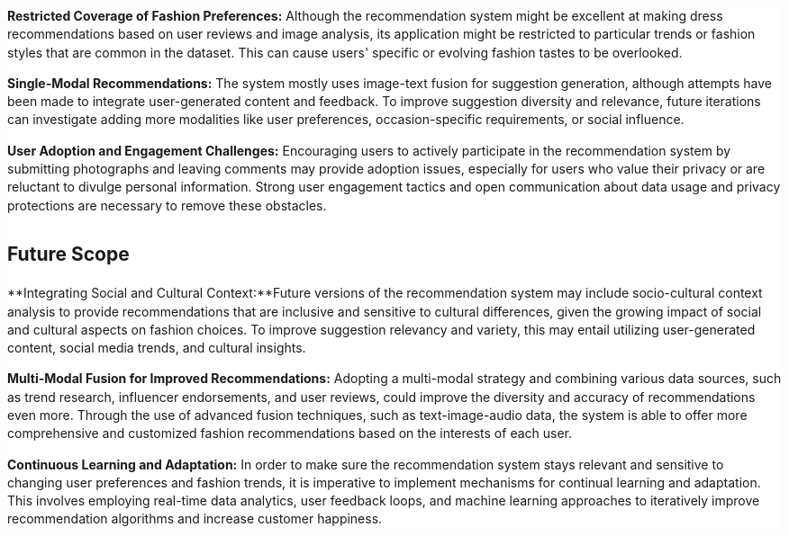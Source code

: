 **Restricted Coverage of Fashion Preferences:** Although the
recommendation system might be excellent at making dress recommendations
based on user reviews and image analysis, its application might be
restricted to particular trends or fashion styles that are common in the
dataset. This can cause users' specific or evolving fashion tastes to be
overlooked.

**Single-Modal Recommendations:** The system mostly uses image-text
fusion for suggestion generation, although attempts have been made to
integrate user-generated content and feedback. To improve suggestion
diversity and relevance, future iterations can investigate adding more
modalities like user preferences, occasion-specific requirements, or
social influence.

**User Adoption and Engagement Challenges:** Encouraging users to
actively participate in the recommendation system by submitting
photographs and leaving comments may provide adoption issues, especially
for users who value their privacy or are reluctant to divulge personal
information. Strong user engagement tactics and open communication about
data usage and privacy protections are necessary to remove these
obstacles.

## Future Scope

**Integrating Social and Cultural Context:**Future versions of the
recommendation system may include socio-cultural context analysis to
provide recommendations that are inclusive and sensitive to cultural
differences, given the growing impact of social and cultural aspects on
fashion choices. To improve suggestion relevancy and variety, this may
entail utilizing user-generated content, social media trends, and
cultural insights.

**Multi-Modal Fusion for Improved Recommendations:** Adopting a
multi-modal strategy and combining various data sources, such as trend
research, influencer endorsements, and user reviews, could improve the
diversity and accuracy of recommendations even more. Through the use of
advanced fusion techniques, such as text-image-audio data, the system is
able to offer more comprehensive and customized fashion recommendations
based on the interests of each user.

**Continuous Learning and Adaptation:** In order to make sure the
recommendation system stays relevant and sensitive to changing user
preferences and fashion trends, it is imperative to implement mechanisms
for continual learning and adaptation. This involves employing real-time
data analytics, user feedback loops, and machine learning approaches to
iteratively improve recommendation algorithms and increase customer
happiness.
